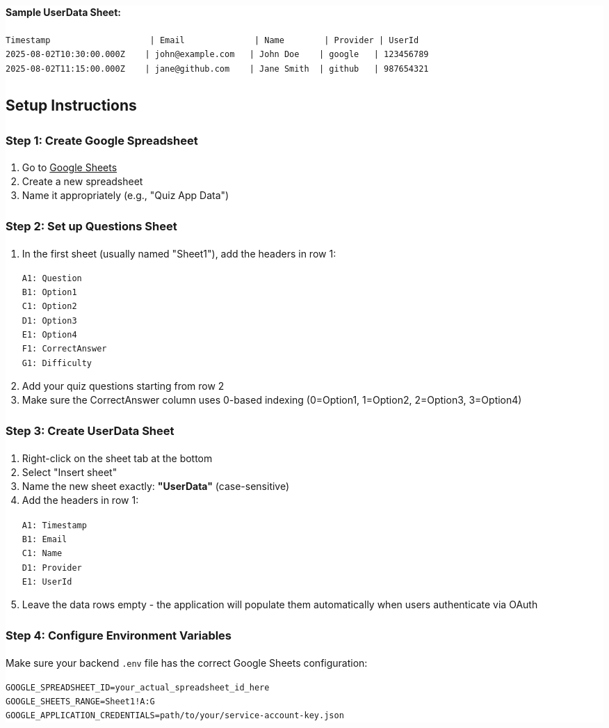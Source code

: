 #### Sample UserData Sheet:
```
Timestamp                    | Email              | Name        | Provider | UserId
2025-08-02T10:30:00.000Z    | john@example.com   | John Doe    | google   | 123456789
2025-08-02T11:15:00.000Z    | jane@github.com    | Jane Smith  | github   | 987654321
```

## Setup Instructions

### Step 1: Create Google Spreadsheet
1. Go to [Google Sheets](https://sheets.google.com)
2. Create a new spreadsheet
3. Name it appropriately (e.g., "Quiz App Data")

### Step 2: Set up Questions Sheet
1. In the first sheet (usually named "Sheet1"), add the headers in row 1:
   ```
   A1: Question
   B1: Option1  
   C1: Option2
   D1: Option3
   E1: Option4
   F1: CorrectAnswer
   G1: Difficulty
   ```
2. Add your quiz questions starting from row 2
3. Make sure the CorrectAnswer column uses 0-based indexing (0=Option1, 1=Option2, 2=Option3, 3=Option4)

### Step 3: Create UserData Sheet
1. Right-click on the sheet tab at the bottom
2. Select "Insert sheet"
3. Name the new sheet exactly: **"UserData"** (case-sensitive)
4. Add the headers in row 1:
   ```
   A1: Timestamp
   B1: Email
   C1: Name  
   D1: Provider
   E1: UserId
   ```
5. Leave the data rows empty - the application will populate them automatically when users authenticate via OAuth

### Step 4: Configure Environment Variables
Make sure your backend `.env` file has the correct Google Sheets configuration:

```env
GOOGLE_SPREADSHEET_ID=your_actual_spreadsheet_id_here
GOOGLE_SHEETS_RANGE=Sheet1!A:G
GOOGLE_APPLICATION_CREDENTIALS=path/to/your/service-account-key.json
```
